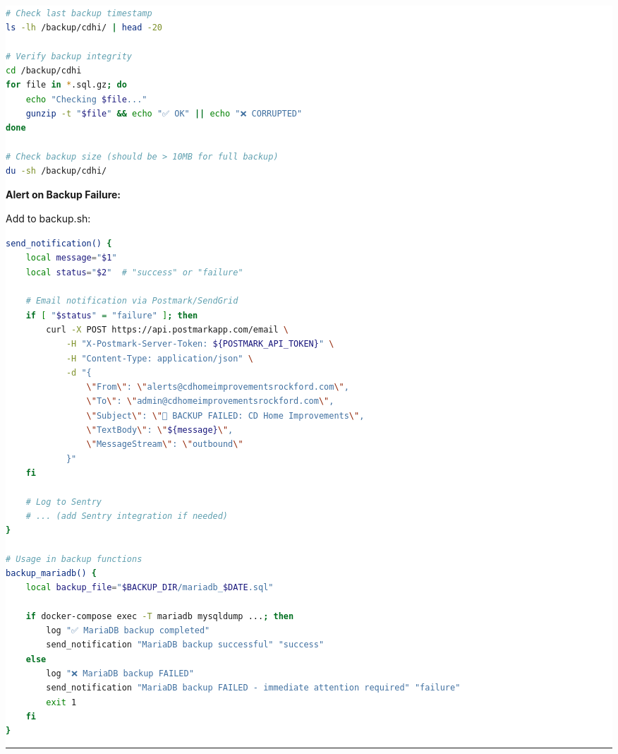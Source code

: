 ```bash
# Check last backup timestamp
ls -lh /backup/cdhi/ | head -20

# Verify backup integrity
cd /backup/cdhi
for file in *.sql.gz; do
    echo "Checking $file..."
    gunzip -t "$file" && echo "✅ OK" || echo "❌ CORRUPTED"
done

# Check backup size (should be > 10MB for full backup)
du -sh /backup/cdhi/
```

**Alert on Backup Failure:**

Add to backup.sh:

```bash
send_notification() {
    local message="$1"
    local status="$2"  # "success" or "failure"

    # Email notification via Postmark/SendGrid
    if [ "$status" = "failure" ]; then
        curl -X POST https://api.postmarkapp.com/email \
            -H "X-Postmark-Server-Token: ${POSTMARK_API_TOKEN}" \
            -H "Content-Type: application/json" \
            -d "{
                \"From\": \"alerts@cdhomeimprovementsrockford.com\",
                \"To\": \"admin@cdhomeimprovementsrockford.com\",
                \"Subject\": \"🚨 BACKUP FAILED: CD Home Improvements\",
                \"TextBody\": \"${message}\",
                \"MessageStream\": \"outbound\"
            }"
    fi

    # Log to Sentry
    # ... (add Sentry integration if needed)
}

# Usage in backup functions
backup_mariadb() {
    local backup_file="$BACKUP_DIR/mariadb_$DATE.sql"

    if docker-compose exec -T mariadb mysqldump ...; then
        log "✅ MariaDB backup completed"
        send_notification "MariaDB backup successful" "success"
    else
        log "❌ MariaDB backup FAILED"
        send_notification "MariaDB backup FAILED - immediate attention required" "failure"
        exit 1
    fi
}
```

---